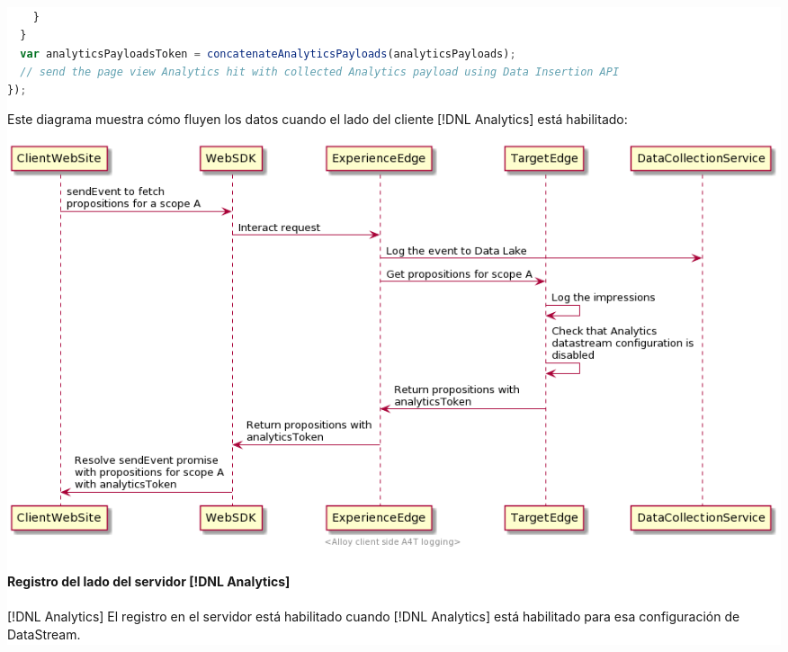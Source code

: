 ```javascript
    }
  }
  var analyticsPayloadsToken = concatenateAnalyticsPayloads(analyticsPayloads);
  // send the page view Analytics hit with collected Analytics payload using Data Insertion API
});
```

Este diagrama muestra cómo fluyen los datos cuando el lado del cliente [!DNL Analytics] está habilitado:

![Diagrama de flujo de datos en el registro del lado del cliente de Analytics](/help/dev/implement/client-side/aep-web-sdk/assets/analytics-client-side-logging.png)

#### Registro del lado del servidor [!DNL Analytics]

[!DNL Analytics] El registro en el servidor está habilitado cuando [!DNL Analytics] está habilitado para esa configuración de DataStream.
